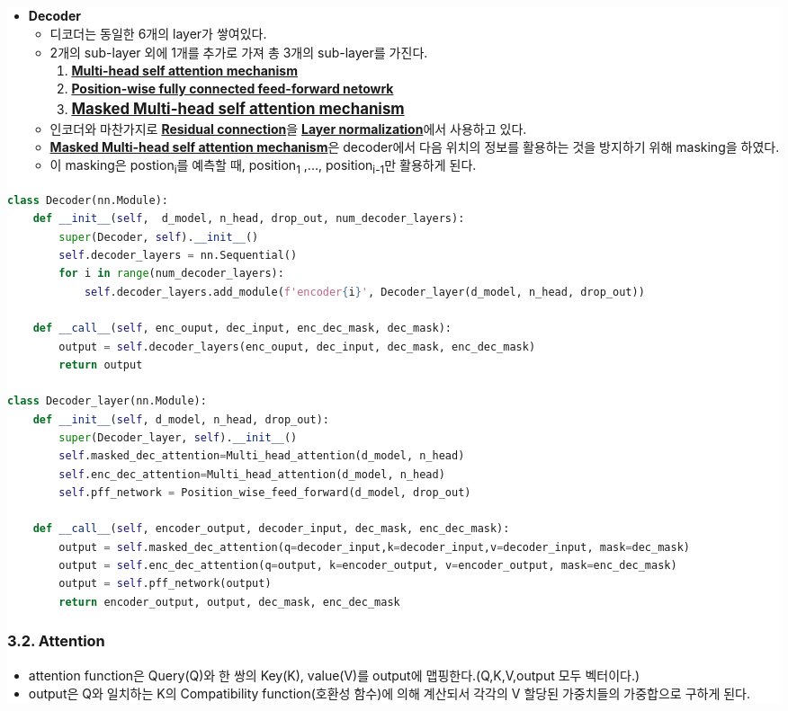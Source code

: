 
- **Decoder**
    - 디코더는 동일한 6개의 layer가 쌓여있다. 
    - 2개의 sub-layer 외에 1개를 추가로 가져 총 3개의 sub-layer를 가진다.
        1. <u><b>Multi-head self attention mechanism</b></u>
        2. <u><b>Position-wise fully connected feed-forward netowrk</b></u>
        3. <u><b><BIG>Masked Multi-head self attention mechanism</BIG></b></u>
    - 인코더와 마찬가지로 <u><b>Residual connection</b></u>을 <u><b>Layer normalization</b></u>에서 사용하고 있다.
    - <u><b>Masked Multi-head self attention mechanism</b></u>은 decoder에서 다음 위치의 정보를 활용하는 것을 방지하기 위해 masking을 하였다.
    - 이 masking은 postion<sub>i</sub>를 예측할 때, position<sub>1</sub> ,..., position<sub>i-1</sub>만 활용하게 된다.

```python
class Decoder(nn.Module):
    def __init__(self,  d_model, n_head, drop_out, num_decoder_layers):
        super(Decoder, self).__init__()
        self.decoder_layers = nn.Sequential()
        for i in range(num_decoder_layers):
            self.decoder_layers.add_module(f'encoder{i}', Decoder_layer(d_model, n_head, drop_out)) 
        
    def __call__(self, enc_ouput, dec_input, enc_dec_mask, dec_mask):
        output = self.decoder_layers(enc_ouput, dec_input, dec_mask, enc_dec_mask)
        return output

class Decoder_layer(nn.Module):
    def __init__(self, d_model, n_head, drop_out):
        super(Decoder_layer, self).__init__()
        self.masked_dec_attention=Multi_head_attention(d_model, n_head)
        self.enc_dec_attention=Multi_head_attention(d_model, n_head)
        self.pff_network = Position_wise_feed_forward(d_model, drop_out)
        
    def __call__(self, encoder_output, decoder_input, dec_mask, enc_dec_mask):
        output = self.masked_dec_attention(q=decoder_input,k=decoder_input,v=decoder_input, mask=dec_mask)
        output = self.enc_dec_attention(q=output, k=encoder_output, v=encoder_output, mask=enc_dec_mask)
        output = self.pff_network(output)
        return encoder_output, output, dec_mask, enc_dec_mask
```

### 3.2. Attention
- attention function은 Query(Q)와 한 쌍의 Key(K), value(V)를 output에 맵핑한다.(Q,K,V,output 모두 벡터이다.)
- output은 Q와 일치하는 K의 Compatibility function(호환성 함수)에 의해 계산되서 각각의 V 할당된 가중치들의 가중합으로 구하게 된다. 